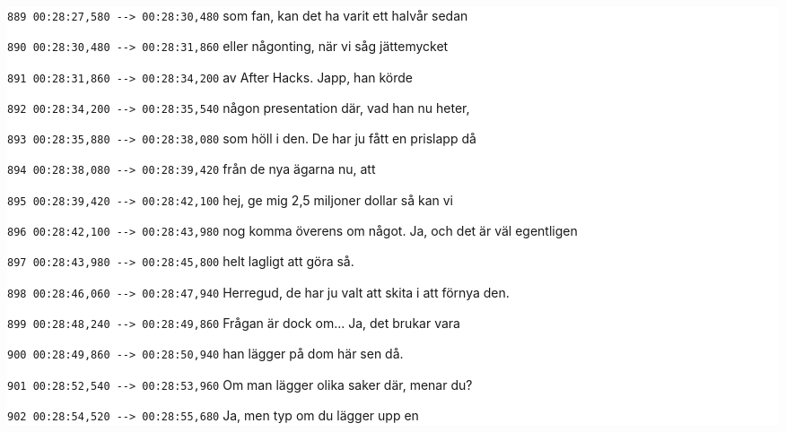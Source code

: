 
`889 00:28:27,580 --> 00:28:30,480`
som fan, kan det ha varit ett halvår sedan



`890 00:28:30,480 --> 00:28:31,860`
eller någonting, när vi såg jättemycket



`891 00:28:31,860 --> 00:28:34,200`
av After Hacks. Japp, han körde



`892 00:28:34,200 --> 00:28:35,540`
någon presentation där, vad han nu heter,



`893 00:28:35,880 --> 00:28:38,080`
som höll i den. De har ju fått en prislapp då



`894 00:28:38,080 --> 00:28:39,420`
från de nya ägarna nu, att



`895 00:28:39,420 --> 00:28:42,100`
hej, ge mig 2,5 miljoner dollar så kan vi



`896 00:28:42,100 --> 00:28:43,980`
nog komma överens om något. Ja, och det är väl egentligen



`897 00:28:43,980 --> 00:28:45,800`
helt lagligt att göra så.



`898 00:28:46,060 --> 00:28:47,940`
Herregud, de har ju valt att skita i att förnya den.



`899 00:28:48,240 --> 00:28:49,860`
Frågan är dock om... Ja, det brukar vara



`900 00:28:49,860 --> 00:28:50,940`
han lägger på dom här sen då.



`901 00:28:52,540 --> 00:28:53,960`
Om man lägger olika saker där, menar du?



`902 00:28:54,520 --> 00:28:55,680`
Ja, men typ om du lägger upp en

